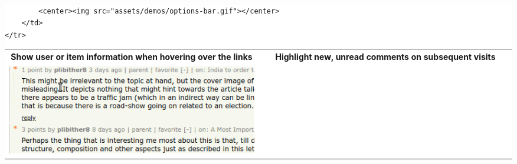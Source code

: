			<center><img src="assets/demos/options-bar.gif"></center>
		</td>
	</tr>
</table>

<table>
	<tr>
		<th width="50%">
			Show user or item information when hovering over the links
		</th>
		<th width="50%">
			Highlight new, unread comments on subsequent visits
		</th>
	</tr>
	<tr><!-- Prevent zebra stripes --></tr>
	<tr>
		<td>
			<center><img src="assets/demos/user-item-hover.gif"></center>
		</td>
		<td>